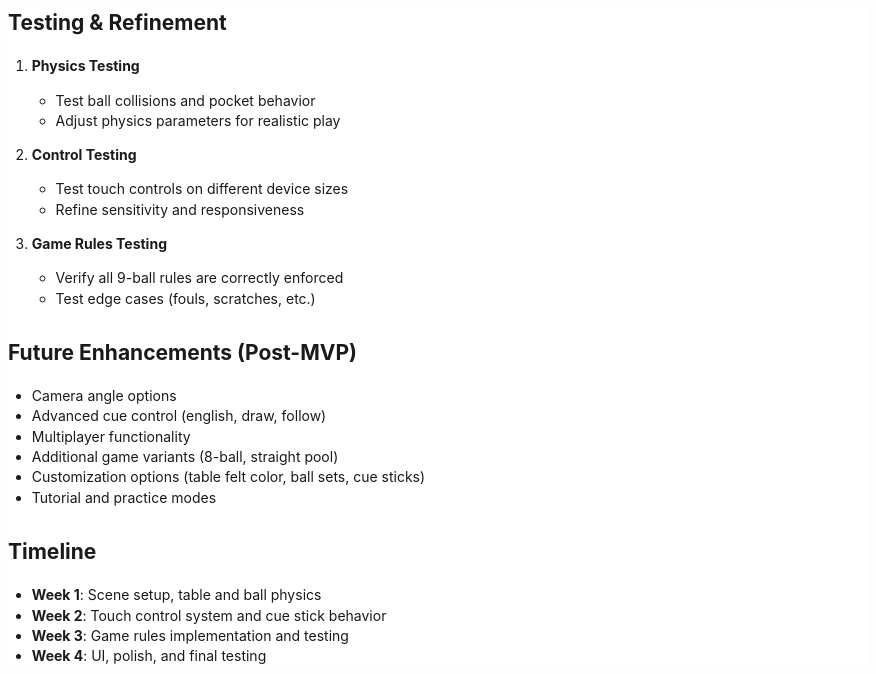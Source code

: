 ```gdscript
```

## Testing & Refinement
1. **Physics Testing**
   - Test ball collisions and pocket behavior
   - Adjust physics parameters for realistic play

2. **Control Testing**
   - Test touch controls on different device sizes
   - Refine sensitivity and responsiveness

3. **Game Rules Testing**
   - Verify all 9-ball rules are correctly enforced
   - Test edge cases (fouls, scratches, etc.)

## Future Enhancements (Post-MVP)
- Camera angle options
- Advanced cue control (english, draw, follow)
- Multiplayer functionality
- Additional game variants (8-ball, straight pool)
- Customization options (table felt color, ball sets, cue sticks)
- Tutorial and practice modes

## Timeline
- **Week 1**: Scene setup, table and ball physics
- **Week 2**: Touch control system and cue stick behavior
- **Week 3**: Game rules implementation and testing
- **Week 4**: UI, polish, and final testing 